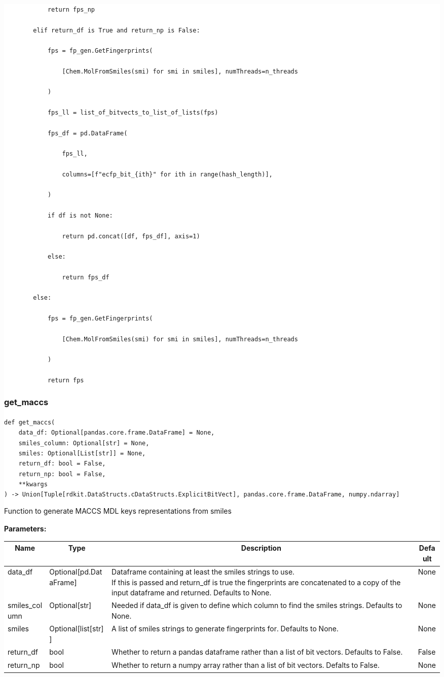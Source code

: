                 return fps_np

            elif return_df is True and return_np is False:

                fps = fp_gen.GetFingerprints(

                    [Chem.MolFromSmiles(smi) for smi in smiles], numThreads=n_threads

                )

                fps_ll = list_of_bitvects_to_list_of_lists(fps)

                fps_df = pd.DataFrame(

                    fps_ll,

                    columns=[f"ecfp_bit_{ith}" for ith in range(hash_length)],

                )

                if df is not None:

                    return pd.concat([df, fps_df], axis=1)

                else:

                    return fps_df

            else:

                fps = fp_gen.GetFingerprints(

                    [Chem.MolFromSmiles(smi) for smi in smiles], numThreads=n_threads

                )

                return fps


### get_maccs

```python3
def get_maccs(
    data_df: Optional[pandas.core.frame.DataFrame] = None,
    smiles_column: Optional[str] = None,
    smiles: Optional[List[str]] = None,
    return_df: bool = False,
    return_np: bool = False,
    **kwargs
) -> Union[Tuple[rdkit.DataStructs.cDataStructs.ExplicitBitVect], pandas.core.frame.DataFrame, numpy.ndarray]
```

Function to generate MACCS MDL keys representations from smiles

**Parameters:**

| Name | Type | Description | Default |
|---|---|---|---|
| data_df | Optional[pd.DataFrame] | Dataframe containing at least the smiles strings to use.<br>If this is passed and return_df is true the fingerprints are concatenated to a copy of the input dataframe and returned. Defaults to None. | None |
| smiles_column | Optional[str] | Needed if data_df is given to define which column to find the smiles strings. Defaults to None. | None |
| smiles | Optional[list[str]] | A list of smiles strings to generate fingerprints for. Defaults to None. | None |
| return_df | bool | Whether to return a pandas dataframe rather than a list of bit vectors. Defaults to False. | False |
| return_np | bool | Whether to return a numpy array rather than a list of bit vectors. Defalts to False. | None |
